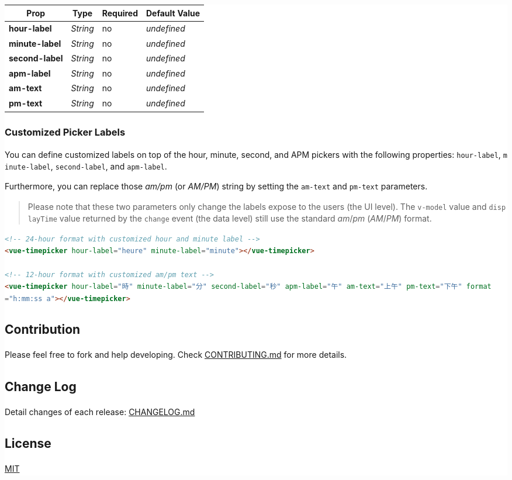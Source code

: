 Prop                    | Type      | Required | Default Value
----------------------- | --------- | -------- | -------------
**hour-label**          | _String_  | no       | _undefined_
**minute-label**        | _String_  | no       | _undefined_
**second-label**        | _String_  | no       | _undefined_
**apm-label**           | _String_  | no       | _undefined_
**am-text**             | _String_  | no       | _undefined_
**pm-text**             | _String_  | no       | _undefined_

### Customized Picker Labels

You can define customized labels on top of the hour, minute, second, and APM pickers with the following properties: `hour-label`, `minute-label`, `second-label`, and `apm-label`. 

Furthermore, you can replace those _am/pm_ (or _AM/PM_) string by setting the `am-text` and `pm-text` parameters.

> Please note that these two parameters only change the labels expose to the users (the UI level). The `v-model` value and `displayTime` value returned by the `change` event (the data level) still use the standard _am_/_pm_ (_AM_/_PM_) format.

```html
<!-- 24-hour format with customized hour and minute label -->
<vue-timepicker hour-label="heure" minute-label="minute"></vue-timepicker>

<!-- 12-hour format with customized am/pm text -->
<vue-timepicker hour-label="時" minute-label="分" second-label="秒" apm-label="午" am-text="上午" pm-text="下午" format="h:mm:ss a"></vue-timepicker>
```

## Contribution

Please feel free to fork and help developing. Check [CONTRIBUTING.md](https://github.com/phoenixwong/vue2-timepicker/blob/master/CONTRIBUTING.md) for more details.

## Change Log

Detail changes of each release: [CHANGELOG.md](https://github.com/phoenixwong/vue2-timepicker/blob/master/CHANGELOG.md)

## License

[MIT](https://github.com/phoenixwong/vue2-timepicker/blob/master/LICENSE.md)
